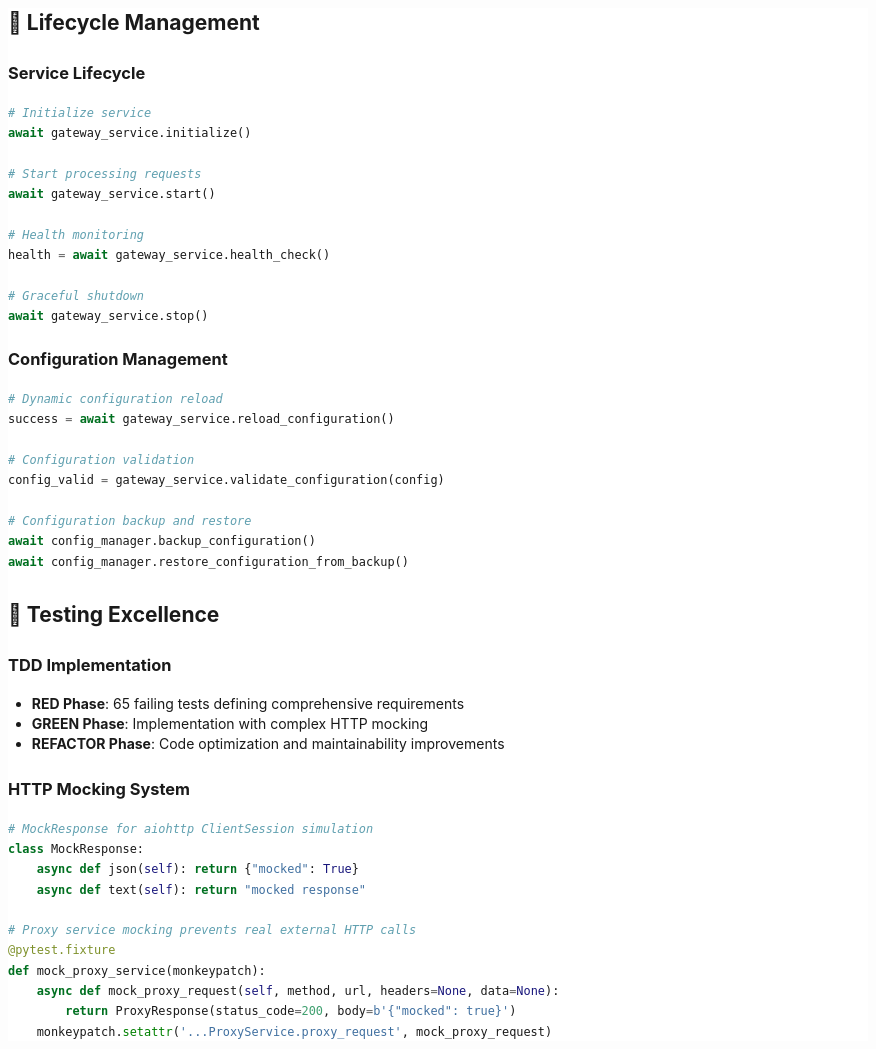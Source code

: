## 🔄 **Lifecycle Management**

### **Service Lifecycle**
```python
# Initialize service
await gateway_service.initialize()

# Start processing requests
await gateway_service.start()

# Health monitoring
health = await gateway_service.health_check()

# Graceful shutdown
await gateway_service.stop()
```

### **Configuration Management**
```python
# Dynamic configuration reload
success = await gateway_service.reload_configuration()

# Configuration validation
config_valid = gateway_service.validate_configuration(config)

# Configuration backup and restore
await config_manager.backup_configuration()
await config_manager.restore_configuration_from_backup()
```

## 🧪 **Testing Excellence**

### **TDD Implementation**
- **RED Phase**: 65 failing tests defining comprehensive requirements
- **GREEN Phase**: Implementation with complex HTTP mocking
- **REFACTOR Phase**: Code optimization and maintainability improvements

### **HTTP Mocking System**
```python
# MockResponse for aiohttp ClientSession simulation
class MockResponse:
    async def json(self): return {"mocked": True}
    async def text(self): return "mocked response"

# Proxy service mocking prevents real external HTTP calls
@pytest.fixture
def mock_proxy_service(monkeypatch):
    async def mock_proxy_request(self, method, url, headers=None, data=None):
        return ProxyResponse(status_code=200, body=b'{"mocked": true}')
    monkeypatch.setattr('...ProxyService.proxy_request', mock_proxy_request)
```
